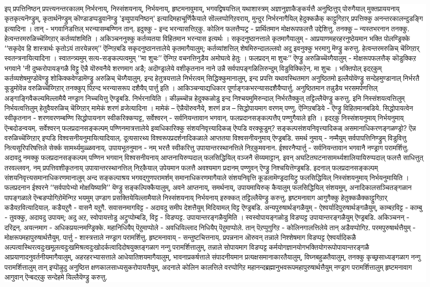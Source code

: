 इप् प्रपत्तिनिष्ठन् प्रपत्त्यनन्तरकालम् निर्भरनाय्, निस्संशयनाय्, निर्भयनाय्, हृष्टमनावुमाय्, भगवद्विषयत्तिल् यथाशास्त्रम् अज्ञानुज्ञाकैङ्कर्यत्तै अनुष्ठित्तुप् पोरुगैयाल् मुक्तप्राययनाय् कृतकृत्यनॆण्ड्रुम्, कृतार्थनॆण्ड्रुम् कॊण्डाडप्पडुवानॆण्ड्रु 'इव्वुपायनिष्ठन्' इत्यादिमहाचूर्णिकैयाले सॊल्लप्पोगिऱवराय्, मुन्दुर निर्भरनागैयिल् हेदुक्कळैक् काट्टुगिऱार् प्रपत्तिक्कु अनन्तरकालन्दुडङ्गि इत्यादिना । तान् - भगवानिडत्तिल् भरन्यासम्बण्णिन तान्. इदुक्कु - इन्द भरन्यासत्तिऱ्‌कु. कोलिन फलत्तैप्पट्र - प्रार्थितमान मोक्षरूपफलत्तै उद्देशित्तु. तनक्कु – न्यस्तभरनान तनक्कु. हेत्वन्तरमरुळिच्चॆय्गिऱार् कर्तव्यांशमिति । अकिञ्चननुक्कु कर्तव्यतया विहितमान भरन्यास इत्यर्थः । सकृदनुष्ठानत्ताले कृतमागैयालुम् - आप्रयाणमहरहरनुष्ठेयमान भक्ति पोलण्ड्रिक्के ‘‘सकृदेव हि शास्त्रार्थः कृतोऽयं तारयेन्नरम्’’ ऎन्गिऱबडि सकृदनुष्ठानत्तालेये कृतमागैयालुम्; कर्तव्यांशत्तिल् शेषमिरुन्दालल्लवो अदु इवनुक्कु भरमागु मॆण्ड्रु करुत्तु. हेत्वन्तरमरुळिच् चॆय्गिऱार् स्वतन्त्रनायित्यादिना । स्वातन्त्र्यमुम् सत्य-सङ्कल्पत्वमुम् ‘‘मा शुचः’’ ऎन्गिऱ वचनत्तिनुडैय अमोघत्वे हेतुः । फलप्रदन् मा शुचः’’ ऎण्ड्रु अरुळिच्चॆय्गैयालुम् - मोक्षरूपफलत्तैक् कॊडुक्किऱ भगवाने 'नी दुष्करोपायङ्गळै विट्टु ऎन्नै यॊरुवनैये शरणमाग अडै; अदॊण्ड्रालेये वशीकृतनान नाने उन्नै सर्वपापङ्गळिलिरुन्दुम् विडुविक्किऱेन्. मा शुचः । भक्तिपोल् इदऱ्‌कुम् कर्तव्यशेषमुण्डोवॆण्ड्रु शोकिक्कवेण्डामॆण्ड्रु अरुळिच् चॆय्गैयालुम्. इन्द हेतुत्रयत्ताले निर्भरत्वम् सिद्धिक्कुमानालुम्, इन्द प्रपत्ति यथावस्थितमाग अनुष्ठितमो इल्लैयोवॆण्ड्रु सन्देहमुण्डानाल् निर्भरतै कूडुमोवॆन्न वरुळिच्चॆय्गिऱार् तनक्कुप् पिऱन्द भरन्यासरूप दशैयैप् पार्त्तु इति । आकिञ्चन्याद्यधिकार पूर्णाङ्गकभरन्यासदशैयैप्पार्त्तु. अनुष्ठितमान तन्नुडैय भरसमर्पणत्तिल् अङ्गाङ्गिवैकल्यमिल्लामैयै नण्ड्राग निच्चयित्तु ऎण्ड्रबडि. निर्भरनायिति । कीऴ्च्चॊन्न हेदुक्कळोडु इन्द निश्चयमुमिरुन्दाल् निर्भरतैक्कुत् तट्टिल्लैयॆण्ड्रु करुत्तु. इनि निस्संशयत्वत्तिलुम् निर्भयत्वत्तिलुम् हेतुवैयरुळिच् चॆय्गिऱार् मामेकं शरणं व्रजेत्यादिना । मामेकं – ऎन्नैयॊरुवनैये, शरणं व्रज – सिद्धोपायमाग वरणम् पण्णु. ऎन्गिऱबडिये - ऎण्ड्रु विहितमानबडिये. सिद्धोपायत्वेन स्वीकृतनान - शरणवरणम्बण्णि सिद्धोपायनाग स्वीकरिक्कप्पट्ट, सर्वेश्वरन् - सर्वनियन्तावान भगवान्. फलप्रदानसङ्कल्पत्तैप् पण्णुगैयाले इति । इदऱ्‌कु निस्संशयनुमाय् निर्भयनुमाय् ऎन्बदोडन्वयम्. सर्वेश्वरन् फलप्रदानसङ्कल्पम् पण्णिनमात्रत्तालेये इव्वधिकारिक्कु संशयनिवृत्त्यादिकळ् ऎप्पडि वरक्कूडुम्? सङ्कल्पसंशयनिवृत्त्यादिकळ् असमानाधिकरणङ्गळण्ड्रो? ऎन्न वरुळिच्चॆय्गिऱार् इप्पडि विश्वसनीयनुमायित्यादियाल्. दूत्यसारथ्य विश्वरूपप्रदर्शनादिकळाले आप्ततया विश्वसनीयनुमाय् ऎण्ड्रबडि. समर्थ नुमाय् - नम्मैयुम् सर्वपापत्तिनिण्ड्रुम् विडुवित्तु नित्यसूरिपरिषत्तिले सेर्क्क सामर्थ्यमुळ्ळवनाय्. उपायभूतनुमान - नम् भरत्तै स्वीकरित्तु उपायान्तरस्थानत्तिले निऱ्‌कुमवनान. ईश्वरनैप्पार्त्तु - सर्वनियन्तावान भगवानै नण्ड्राग परामर्शित्तु. अदावदु नमक्कु फलप्रदानसङ्कल्पम् पण्णिन भगवान् विश्वसनीयनाय् आप्तनायिरुप्पदाल् फलसिद्धियिल् वञ्जनै सॆय्यमाट्टान्. इवन् अघटितघटनासामर्थ्यशालियायिरुप्पदाल् फलत्तै साधित्तुत् तरवल्लवन्. नम् प्रपत्तिवशीकृतनाय् उपायान्तरस्थानत्तिल् निऱ्‌कैयाल् उपेयमान फलत्तै अवश्यमाग प्रदानम् पण्णुवन् ऎण्ड्रु निश्चयित्तॆण्ड्रबडि. इदनाल् फलप्रदानसङ्कल्पम् संशयनिवृत्त्यसमानाधिकरणमानालुम् अन्द सङ्कल्पाश्रय भगवद्गुणपरामर्शम् समानाधिकरणमागैयाले संशयनिवृत्ति कूडलामॆण्ड्रदायिट्रु फलसिद्धियिल् निस्संशयनुमाय् निर्भयनुमायिति । फलप्रदनान ईश्वरने ‘‘सर्वपापेभ्यो मोक्षयिष्यामि’’ यॆण्ड्रु सङ्कल्पिक्कैयालुम्, अवने आप्तनाय्, समर्थनाय्, उपायमायिरुक् कैयालुम् फलसिद्धियिल् संशयमुम्, अनादिकालसञ्चितङ्गळान पापङ्गळाले ऎन्बडप्पोगिऱोमॆन्गिऱ भयमुम् उण्डाग प्रसक्तियेयिल्लामैयाले निस्संशयनाय् निर्भयनाय् इरुक्कत् तट्टिल्लैयॆण्ड्रु करुत्तु. हृष्टमनावाग आगुगैक्कु हेतुक्कळैक्काट्टुगिऱार् कडैयऱवित्यादियाल्. कडैयऱुगै - वासनै यऱुगै. सवासनमागविट्ट - अदावदु समीप देशत्तैयुम् मिदियामल् विट्ट ऎण्ड्रबडि. अन्यपुरुषार्थङ्गळैयुम् - ऐश्वर्यादिपुरुषार्थङ्गळैयुम्, काम्बऱविट्ट - काम्बु - तुवक्कु, अदावदु उपायम्; अदु अऱ, स्वोपायत्तोडु अट्रुप्पोम्बडि, विट्ट - विडप्पट्ट. उपायान्तरङ्गळैयुमिति । स्वस्वोपायङ्गळोडु विडप्पट्ट उपायान्तरङ्गळैयुम् ऎण्ड्रबडि. अकिञ्चनन् - दरिद्रन्. अयत्नमाग - अधिकप्रयत्नमण्ड्रिक्के. महानिधियैप् पॆऱुमाप्पोले - अवधियिल्लाद निधियैप् पॆऱुमाप्पोले. तान् पॆऱप्पुगुगिऱ - कोलिनगालत्तिलेये तान् अडैयप्पोगिऱ. परमपुरुषार्थत्तैयुम् - मोक्षरूपमहापुरुषार्थत्तैयुम्. पार्त्तु - शास्त्रत्ताले नण्ड्राग परामर्शित्तु. हृष्टमनावाय् - सन्तुष्टचित्तनाय्. प्रपन्ननान ऒरुवन् तन्नाले निश्शेषमाग विडप्पट्ट ऐश्वर्यादिकळै अल्पत्वास्थिरत्वदुःखमूलत्वदुःखमिश्रत्वदुःखोदर्कत्वादिदोषयुक्तङ्गळाग नन्गु परामर्शित्तालुम्, तन्नाले सोपायमाग विडप्पट्ट कर्मयोगज्ञानयोगभक्तियोगरूपोपायान्तरङ्गळै आप्रयाणादनुवर्तनीयमागैयालुम्, अहरहरभ्यासत्ताले आधेयातिशयमागैयालुम्, भावनाप्रकर्षत्ताले संपादनीयमान प्रत्यक्षसमानाकारतैयालुम्, विघ्नबहुळतैयालुम्, तनक्कु कृच्छ्रसाध्यङ्गळाग नन्गु परामर्शित्तालुम् तान् इप्पॊऴुदु अनुष्ठित्त क्षणकालसाध्यसुकरोपायत्तैयुम्, अदनाले कोलिन कालत्तिले वरप्पोगिऱ महानन्दब्रह्मानुभवरूपमहापुरुषार्थत्तैयुम् नण्ड्राग परामर्शित्तालुम् हृष्टमनावाग आगुवान् ऎन्बदऱ्‌कु सन्देहमे यिल्लैयॆण्ड्रु करुत्तु.  